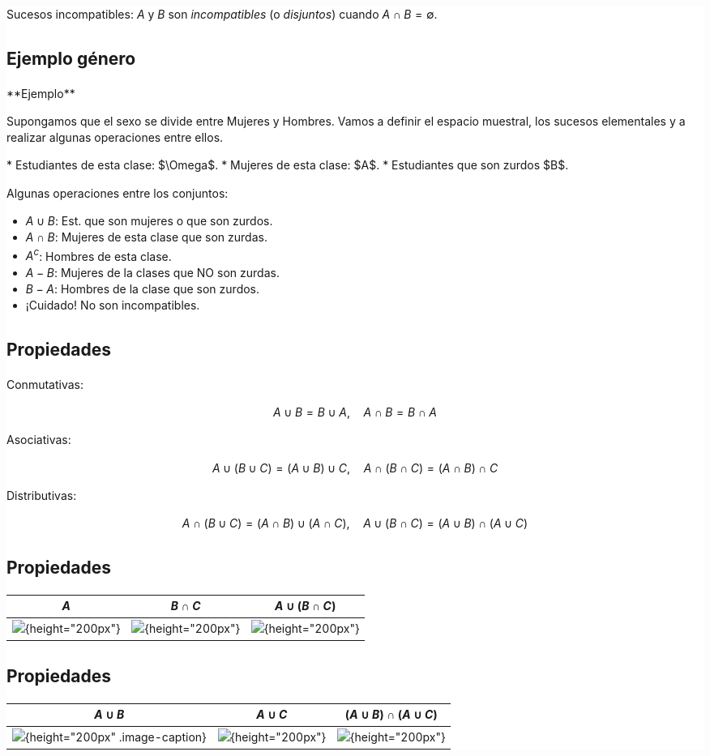<l class="definition"> Sucesos incompatibles</l>: $A$ y $B$ son *incompatibles* (o *disjuntos*) cuando  $A\cap B=\emptyset$.


## Ejemplo género

<div class="example">
**Ejemplo**

Supongamos que el sexo se divide entre Mujeres y Hombres. Vamos a definir el espacio muestral, los sucesos elementales y a realizar algunas operaciones entre ellos.
</div>

<div class="example-sol">
* Estudiantes de esta clase: $\Omega$.
* Mujeres de esta clase: $A$.
* Estudiantes que son zurdos $B$.

Algunas operaciones entre los conjuntos:

* $A\cup B$: Est. que son mujeres o que son zurdos.
* $A\cap B$: Mujeres de esta clase que son zurdas.
* $A^c$: Hombres de esta clase.
* $A-B$: Mujeres de la clases que NO son zurdas.
* $B-A$: Hombres de la clase que son zurdos.
* ¡Cuidado! No son incompatibles.
</div>

## Propiedades

<l class="definition">Conmutativas</l>: 

$$A\cup B=B\cup A, \quad A\cap B=B\cap A$$

<l class="definition">Asociativas</l>: 

$$A\cup(B\cup C)=(A\cup B)\cup C, \quad A\cap(B\cap C)=(A\cap B)\cap C$$

<l class="definition">Distributivas</l>: 

$$A\cap(B\cup C)=(A\cap B)\cup (A\cap C), \quad A\cup(B\cap C)=(A\cup B)\cap (A\cup C)$$



## Propiedades

| $A$ | $B\cap C$ | $A\cup (B\cap C)$ |
|:--:|:--:|:--:| 
| ![](Images/proba1dibujos/distr11.jpg){height="200px"} | ![](Images/proba1dibujos/distr12.jpg){height="200px"} | ![](Images/proba1dibujos/distr13.jpg){height="200px"} |

## Propiedades

| $A\cup B$ | $A\cup C$ | $(A\cup B)\cap (A\cup C)$ |
|:--:|:--:|:--:| 
| ![](Images/proba1dibujos/distr21.jpg){height="200px" .image-caption} | ![](Images/proba1dibujos/distr22.jpg){height="200px"} | ![](Images/proba1dibujos/distr23.jpg){height="200px"} |
